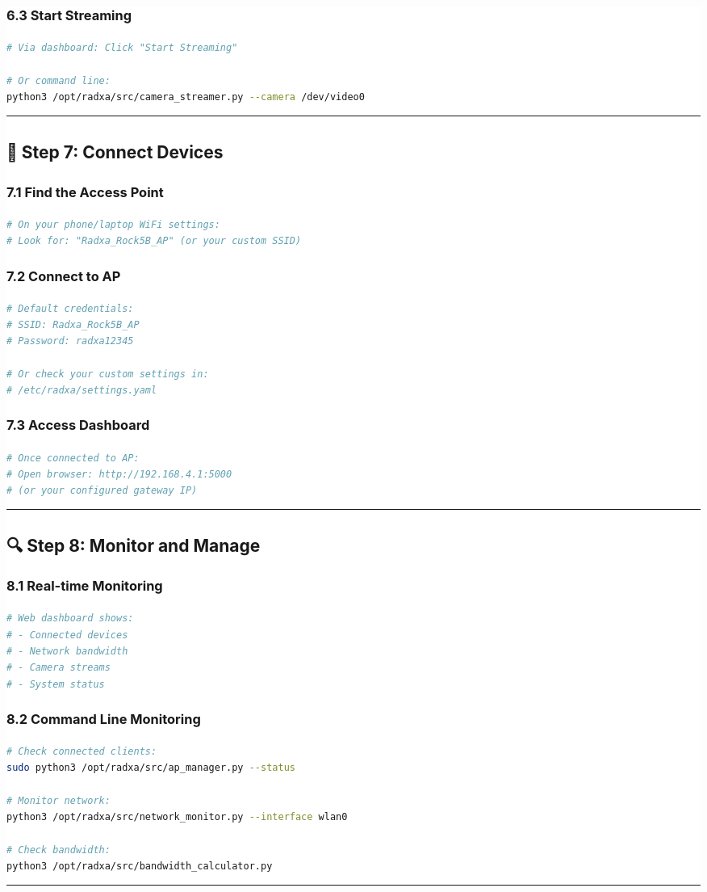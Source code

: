### 6.3 Start Streaming
```bash
# Via dashboard: Click "Start Streaming"

# Or command line:
python3 /opt/radxa/src/camera_streamer.py --camera /dev/video0
```

---

## 📱 Step 7: Connect Devices

### 7.1 Find the Access Point
```bash
# On your phone/laptop WiFi settings:
# Look for: "Radxa_Rock5B_AP" (or your custom SSID)
```

### 7.2 Connect to AP
```bash
# Default credentials:
# SSID: Radxa_Rock5B_AP  
# Password: radxa12345

# Or check your custom settings in:
# /etc/radxa/settings.yaml
```

### 7.3 Access Dashboard
```bash
# Once connected to AP:
# Open browser: http://192.168.4.1:5000
# (or your configured gateway IP)
```

---

## 🔍 Step 8: Monitor and Manage

### 8.1 Real-time Monitoring
```bash
# Web dashboard shows:
# - Connected devices
# - Network bandwidth
# - Camera streams
# - System status
```

### 8.2 Command Line Monitoring
```bash
# Check connected clients:
sudo python3 /opt/radxa/src/ap_manager.py --status

# Monitor network:
python3 /opt/radxa/src/network_monitor.py --interface wlan0

# Check bandwidth:
python3 /opt/radxa/src/bandwidth_calculator.py
```

---